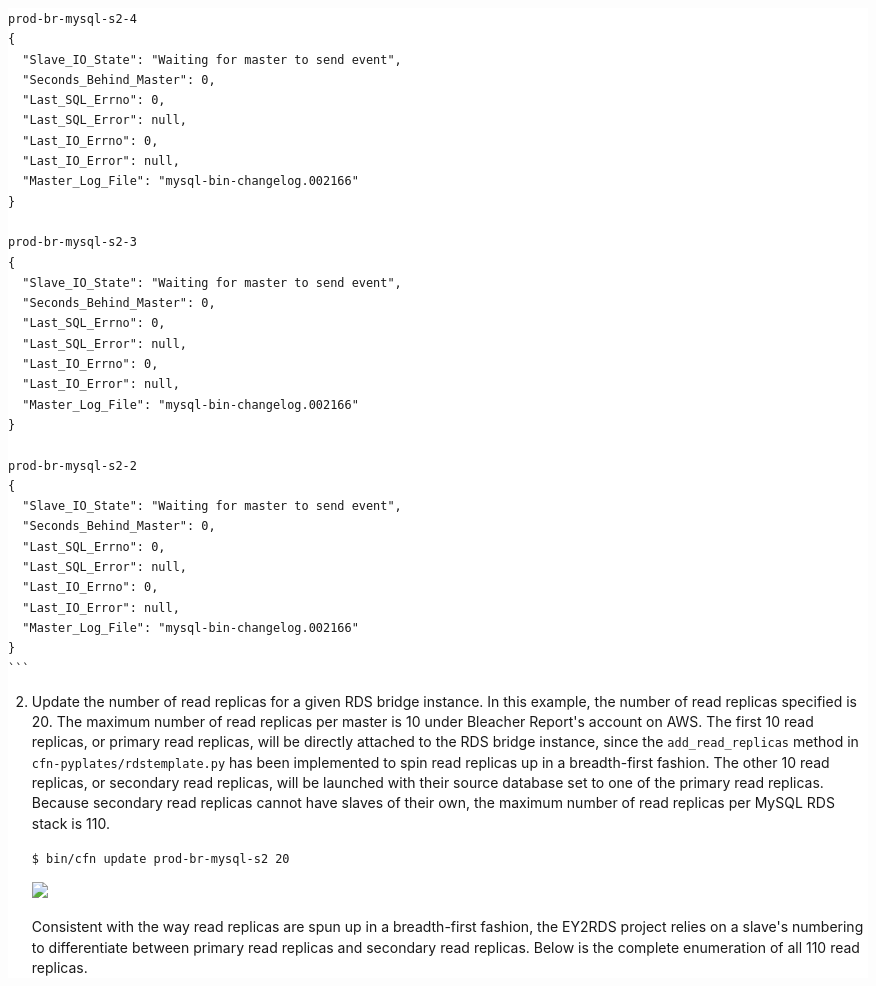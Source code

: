 	prod-br-mysql-s2-4
	{
	  "Slave_IO_State": "Waiting for master to send event",
	  "Seconds_Behind_Master": 0,
	  "Last_SQL_Errno": 0,
	  "Last_SQL_Error": null,
	  "Last_IO_Errno": 0,
	  "Last_IO_Error": null,
	  "Master_Log_File": "mysql-bin-changelog.002166"
	}

	prod-br-mysql-s2-3
	{
	  "Slave_IO_State": "Waiting for master to send event",
	  "Seconds_Behind_Master": 0,
	  "Last_SQL_Errno": 0,
	  "Last_SQL_Error": null,
	  "Last_IO_Errno": 0,
	  "Last_IO_Error": null,
	  "Master_Log_File": "mysql-bin-changelog.002166"
	}

	prod-br-mysql-s2-2
	{
	  "Slave_IO_State": "Waiting for master to send event",
	  "Seconds_Behind_Master": 0,
	  "Last_SQL_Errno": 0,
	  "Last_SQL_Error": null,
	  "Last_IO_Errno": 0,
	  "Last_IO_Error": null,
	  "Master_Log_File": "mysql-bin-changelog.002166"
	}
	```


2.	Update the number of read replicas for a given RDS bridge instance.  In this example, the number of read replicas specified is 20.  The maximum number of read replicas per master is 10 under Bleacher Report's account on AWS.  The first 10 read replicas, or primary read replicas, will be directly attached to the RDS bridge instance, since the `add_read_replicas` method in `cfn-pyplates/rdstemplate.py` has been implemented to spin read replicas up in a breadth-first fashion.  The other 10 read replicas, or secondary read replicas, will be launched with their source database set to one of the primary read replicas.  Because secondary read replicas cannot have slaves of their own, the maximum number of read replicas per MySQL RDS stack is 110.

	```
	$ bin/cfn update prod-br-mysql-s2 20
	```
	![](https://s3.amazonaws.com/br-blog/screenshots/general/mysql-res-read-replicas.jpg)
	
	
	
	Consistent with the way read replicas are spun up in a breadth-first fashion, the EY2RDS project relies on a slave's numbering to differentiate between primary read replicas and secondary read replicas.  Below is the complete enumeration of all 110 read replicas.
	